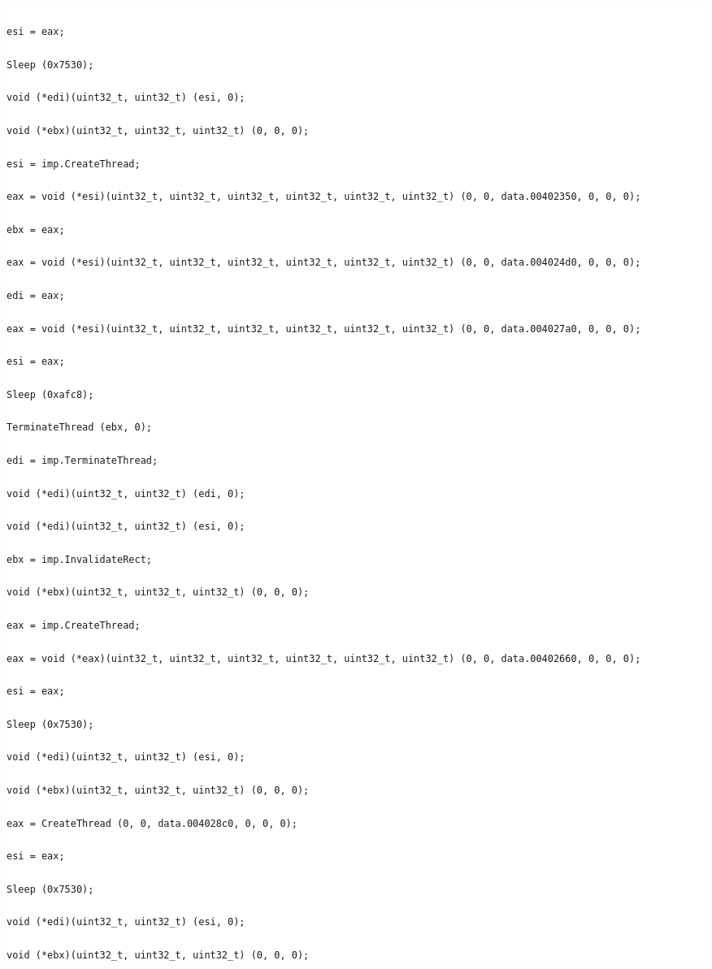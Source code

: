 ```

esi = eax;

Sleep (0x7530);

void (*edi)(uint32_t, uint32_t) (esi, 0);

void (*ebx)(uint32_t, uint32_t, uint32_t) (0, 0, 0);

esi = imp.CreateThread;

eax = void (*esi)(uint32_t, uint32_t, uint32_t, uint32_t, uint32_t, uint32_t) (0, 0, data.00402350, 0, 0, 0);

ebx = eax;

eax = void (*esi)(uint32_t, uint32_t, uint32_t, uint32_t, uint32_t, uint32_t) (0, 0, data.004024d0, 0, 0, 0);

edi = eax;

eax = void (*esi)(uint32_t, uint32_t, uint32_t, uint32_t, uint32_t, uint32_t) (0, 0, data.004027a0, 0, 0, 0);

esi = eax;

Sleep (0xafc8);

TerminateThread (ebx, 0);

edi = imp.TerminateThread;

void (*edi)(uint32_t, uint32_t) (edi, 0);

void (*edi)(uint32_t, uint32_t) (esi, 0);

ebx = imp.InvalidateRect;

void (*ebx)(uint32_t, uint32_t, uint32_t) (0, 0, 0);

eax = imp.CreateThread;

eax = void (*eax)(uint32_t, uint32_t, uint32_t, uint32_t, uint32_t, uint32_t) (0, 0, data.00402660, 0, 0, 0);

esi = eax;

Sleep (0x7530);

void (*edi)(uint32_t, uint32_t) (esi, 0);

void (*ebx)(uint32_t, uint32_t, uint32_t) (0, 0, 0);

eax = CreateThread (0, 0, data.004028c0, 0, 0, 0);

esi = eax;

Sleep (0x7530);

void (*edi)(uint32_t, uint32_t) (esi, 0);

void (*ebx)(uint32_t, uint32_t, uint32_t) (0, 0, 0);

```